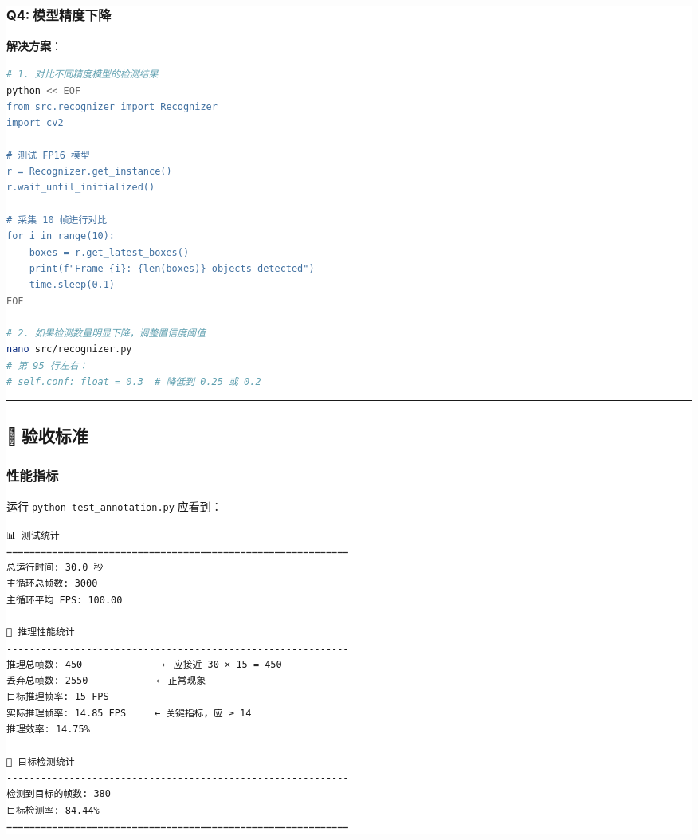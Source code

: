 
### Q4: 模型精度下降

**解决方案**：

```bash
# 1. 对比不同精度模型的检测结果
python << EOF
from src.recognizer import Recognizer
import cv2

# 测试 FP16 模型
r = Recognizer.get_instance()
r.wait_until_initialized()

# 采集 10 帧进行对比
for i in range(10):
    boxes = r.get_latest_boxes()
    print(f"Frame {i}: {len(boxes)} objects detected")
    time.sleep(0.1)
EOF

# 2. 如果检测数量明显下降，调整置信度阈值
nano src/recognizer.py
# 第 95 行左右：
# self.conf: float = 0.3  # 降低到 0.25 或 0.2
```

---

## 🎯 验收标准

### 性能指标

运行 `python test_annotation.py` 应看到：

```
📊 测试统计
============================================================
总运行时间: 30.0 秒
主循环总帧数: 3000
主循环平均 FPS: 100.00

🔬 推理性能统计
------------------------------------------------------------
推理总帧数: 450              ← 应接近 30 × 15 = 450
丢弃总帧数: 2550            ← 正常现象
目标推理帧率: 15 FPS
实际推理帧率: 14.85 FPS     ← 关键指标，应 ≥ 14
推理效率: 14.75%

🎯 目标检测统计
------------------------------------------------------------
检测到目标的帧数: 380
目标检测率: 84.44%
============================================================
```
